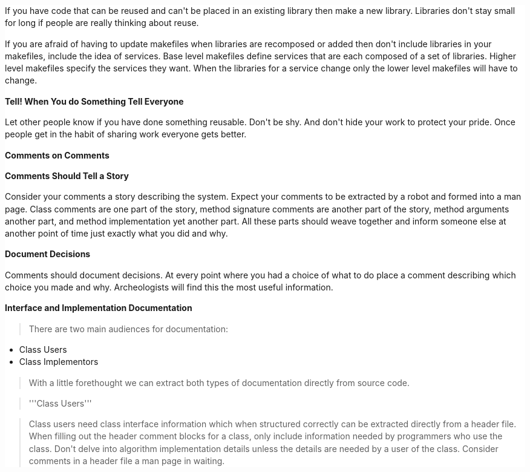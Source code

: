 If you have code that can be reused and can't be placed in an existing library then make a new library. Libraries don't stay small for
long if people are really thinking about reuse.

If you are afraid of having to update makefiles when libraries are recomposed or added then don't include libraries in your makefiles,
include the idea of services. Base level makefiles define services that are each composed of a set of libraries. Higher level
makefiles specify the services they want. When the libraries for a service change only the lower level makefiles will have to change.


**Tell! When You do Something Tell Everyone**

Let other people know if you have done something reusable. Don't be shy. And don't hide your work to protect your pride. Once
people get in the habit of sharing work everyone gets better.




**Comments on Comments**

**Comments Should Tell a Story**

Consider your comments a story describing the system. Expect your comments to be extracted by a robot and formed into a man
page. Class comments are one part of the story, method signature comments are another part of the story, method arguments another
part, and method implementation yet another part. All these parts should weave together and inform someone else at another point of
time just exactly what you did and why.

**Document Decisions**

Comments should document decisions. At every point where you had a choice of what to do place a comment describing which
choice you made and why. Archeologists will find this the most useful information.




**Interface and Implementation Documentation**

> There are two main audiences for documentation:

  * Class Users
  * Class Implementors

> With a little forethought we can extract both types of documentation directly from source code.

> '''Class Users'''

> Class users need class interface information which when structured correctly can be extracted directly from a header file. When
> filling out the header comment blocks for a class, only include information needed by programmers who use the class. Don't delve
> into algorithm implementation details unless the details are needed by a user of the class. Consider comments in a header file a man
> page in waiting.
